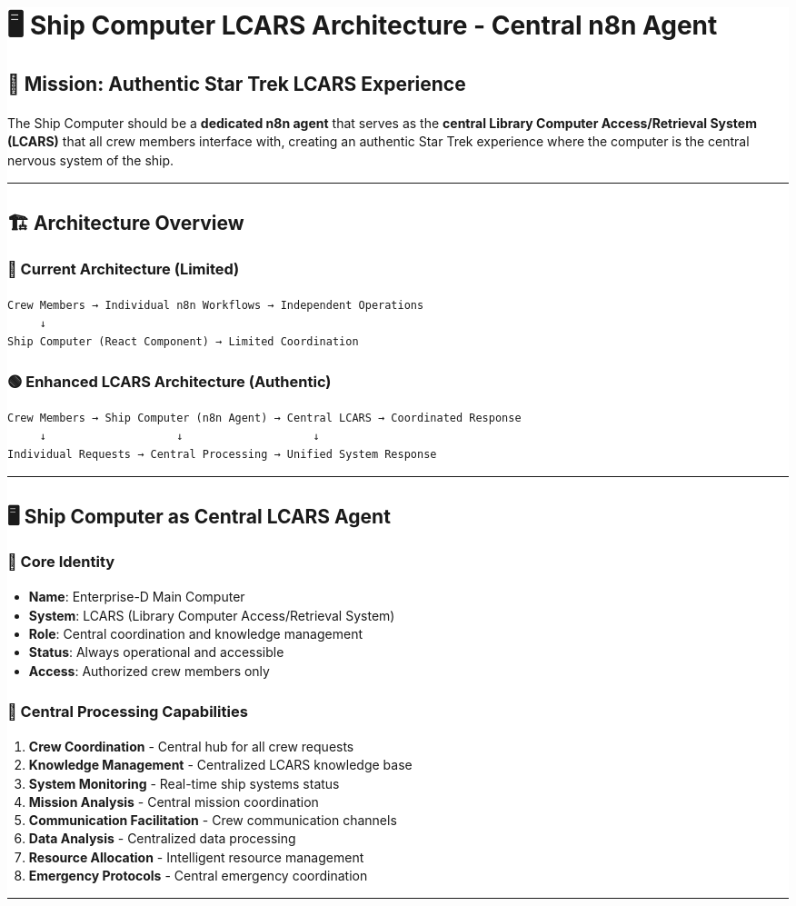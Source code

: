 # 🖥️ Ship Computer LCARS Architecture - Central n8n Agent

## 🎯 **Mission: Authentic Star Trek LCARS Experience**

The Ship Computer should be a **dedicated n8n agent** that serves as the **central Library Computer Access/Retrieval System (LCARS)** that all crew members interface with, creating an authentic Star Trek experience where the computer is the central nervous system of the ship.

---

## 🏗️ **Architecture Overview**

### **🔴 Current Architecture (Limited)**
```
Crew Members → Individual n8n Workflows → Independent Operations
     ↓
Ship Computer (React Component) → Limited Coordination
```

### **🟢 Enhanced LCARS Architecture (Authentic)**
```
Crew Members → Ship Computer (n8n Agent) → Central LCARS → Coordinated Response
     ↓                    ↓                    ↓
Individual Requests → Central Processing → Unified System Response
```

---

## 🖥️ **Ship Computer as Central LCARS Agent**

### **🤖 Core Identity**
- **Name**: Enterprise-D Main Computer
- **System**: LCARS (Library Computer Access/Retrieval System)
- **Role**: Central coordination and knowledge management
- **Status**: Always operational and accessible
- **Access**: Authorized crew members only

### **🔧 Central Processing Capabilities**
1. **Crew Coordination** - Central hub for all crew requests
2. **Knowledge Management** - Centralized LCARS knowledge base
3. **System Monitoring** - Real-time ship systems status
4. **Mission Analysis** - Central mission coordination
5. **Communication Facilitation** - Crew communication channels
6. **Data Analysis** - Centralized data processing
7. **Resource Allocation** - Intelligent resource management
8. **Emergency Protocols** - Central emergency coordination

---
